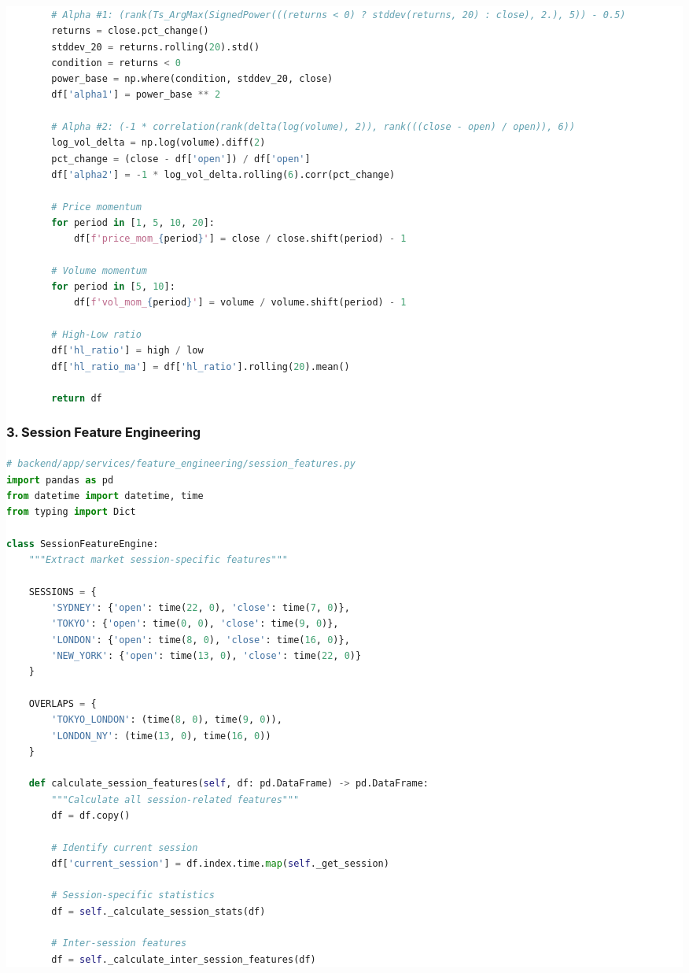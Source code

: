 ```python
        # Alpha #1: (rank(Ts_ArgMax(SignedPower(((returns < 0) ? stddev(returns, 20) : close), 2.), 5)) - 0.5)
        returns = close.pct_change()
        stddev_20 = returns.rolling(20).std()
        condition = returns < 0
        power_base = np.where(condition, stddev_20, close)
        df['alpha1'] = power_base ** 2
        
        # Alpha #2: (-1 * correlation(rank(delta(log(volume), 2)), rank(((close - open) / open)), 6))
        log_vol_delta = np.log(volume).diff(2)
        pct_change = (close - df['open']) / df['open']
        df['alpha2'] = -1 * log_vol_delta.rolling(6).corr(pct_change)
        
        # Price momentum
        for period in [1, 5, 10, 20]:
            df[f'price_mom_{period}'] = close / close.shift(period) - 1
        
        # Volume momentum
        for period in [5, 10]:
            df[f'vol_mom_{period}'] = volume / volume.shift(period) - 1
        
        # High-Low ratio
        df['hl_ratio'] = high / low
        df['hl_ratio_ma'] = df['hl_ratio'].rolling(20).mean()
        
        return df
```

### **3. Session Feature Engineering**
```python
# backend/app/services/feature_engineering/session_features.py
import pandas as pd
from datetime import datetime, time
from typing import Dict

class SessionFeatureEngine:
    """Extract market session-specific features"""
    
    SESSIONS = {
        'SYDNEY': {'open': time(22, 0), 'close': time(7, 0)},
        'TOKYO': {'open': time(0, 0), 'close': time(9, 0)},
        'LONDON': {'open': time(8, 0), 'close': time(16, 0)},
        'NEW_YORK': {'open': time(13, 0), 'close': time(22, 0)}
    }
    
    OVERLAPS = {
        'TOKYO_LONDON': (time(8, 0), time(9, 0)),
        'LONDON_NY': (time(13, 0), time(16, 0))
    }
    
    def calculate_session_features(self, df: pd.DataFrame) -> pd.DataFrame:
        """Calculate all session-related features"""
        df = df.copy()
        
        # Identify current session
        df['current_session'] = df.index.time.map(self._get_session)
        
        # Session-specific statistics
        df = self._calculate_session_stats(df)
        
        # Inter-session features
        df = self._calculate_inter_session_features(df)
```
